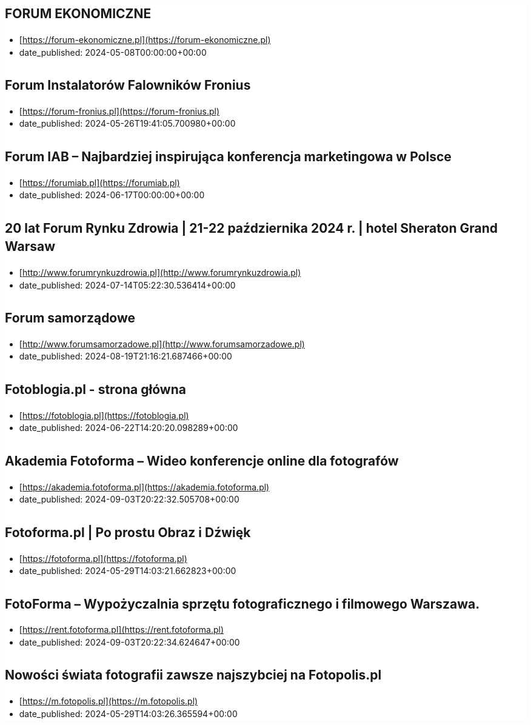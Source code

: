  ## FORUM EKONOMICZNE
 - [https://forum-ekonomiczne.pl](https://forum-ekonomiczne.pl)
 - date_published: 2024-05-08T00:00:00+00:00

 ## Forum Instalatorów Falowników Fronius
 - [https://forum-fronius.pl](https://forum-fronius.pl)
 - date_published: 2024-05-26T19:41:05.700980+00:00

 ## Forum IAB – Najbardziej inspirująca konferencja marketingowa w Polsce
 - [https://forumiab.pl](https://forumiab.pl)
 - date_published: 2024-06-17T00:00:00+00:00

 ## 20 lat Forum Rynku Zdrowia | 21-22 października 2024 r. | hotel Sheraton Grand Warsaw
 - [http://www.forumrynkuzdrowia.pl](http://www.forumrynkuzdrowia.pl)
 - date_published: 2024-07-14T05:22:30.536414+00:00

 ## Forum samorządowe
 - [http://www.forumsamorzadowe.pl](http://www.forumsamorzadowe.pl)
 - date_published: 2024-08-19T21:16:21.687466+00:00

 ## Fotoblogia.pl - strona główna
 - [https://fotoblogia.pl](https://fotoblogia.pl)
 - date_published: 2024-06-22T14:20:20.098289+00:00

 ## Akademia Fotoforma – Wideo konferencje online dla fotografów
 - [https://akademia.fotoforma.pl](https://akademia.fotoforma.pl)
 - date_published: 2024-09-03T20:22:32.505708+00:00

 ## Fotoforma.pl | Po prostu Obraz i Dźwięk
 - [https://fotoforma.pl](https://fotoforma.pl)
 - date_published: 2024-05-29T14:03:21.662823+00:00

 ## FotoForma – Wypożyczalnia sprzętu fotograficznego i filmowego Warszawa.
 - [https://rent.fotoforma.pl](https://rent.fotoforma.pl)
 - date_published: 2024-09-03T20:22:34.624647+00:00

 ## Nowości świata fotografii zawsze najszybciej na Fotopolis.pl
 - [https://m.fotopolis.pl](https://m.fotopolis.pl)
 - date_published: 2024-05-29T14:03:26.365594+00:00

